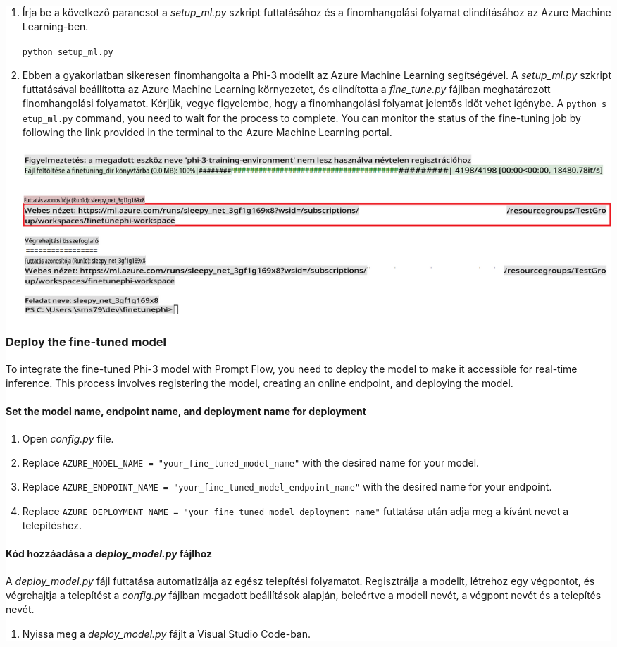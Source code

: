 1. Írja be a következő parancsot a *setup_ml.py* szkript futtatásához és a finomhangolási folyamat elindításához az Azure Machine Learning-ben.

    ```python
    python setup_ml.py
    ```

1. Ebben a gyakorlatban sikeresen finomhangolta a Phi-3 modellt az Azure Machine Learning segítségével. A *setup_ml.py* szkript futtatásával beállította az Azure Machine Learning környezetet, és elindította a *fine_tune.py* fájlban meghatározott finomhangolási folyamatot. Kérjük, vegye figyelembe, hogy a finomhangolási folyamat jelentős időt vehet igénybe. A `python setup_ml.py` command, you need to wait for the process to complete. You can monitor the status of the fine-tuning job by following the link provided in the terminal to the Azure Machine Learning portal.

    ![See finetuning job.](../../../../../../translated_images/02-02-see-finetuning-job.a28c8552f7b7bc088ccd67dd0c522f7fc1944048d3554bb1b24f95a1169ad538.hu.png)

### Deploy the fine-tuned model

To integrate the fine-tuned Phi-3 model with Prompt Flow, you need to deploy the model to make it accessible for real-time inference. This process involves registering the model, creating an online endpoint, and deploying the model.

#### Set the model name, endpoint name, and deployment name for deployment

1. Open *config.py* file.

1. Replace `AZURE_MODEL_NAME = "your_fine_tuned_model_name"` with the desired name for your model.

1. Replace `AZURE_ENDPOINT_NAME = "your_fine_tuned_model_endpoint_name"` with the desired name for your endpoint.

1. Replace `AZURE_DEPLOYMENT_NAME = "your_fine_tuned_model_deployment_name"` futtatása után adja meg a kívánt nevet a telepítéshez.

#### Kód hozzáadása a *deploy_model.py* fájlhoz

A *deploy_model.py* fájl futtatása automatizálja az egész telepítési folyamatot. Regisztrálja a modellt, létrehoz egy végpontot, és végrehajtja a telepítést a *config.py* fájlban megadott beállítások alapján, beleértve a modell nevét, a végpont nevét és a telepítés nevét.

1. Nyissa meg a *deploy_model.py* fájlt a Visual Studio Code-ban.

